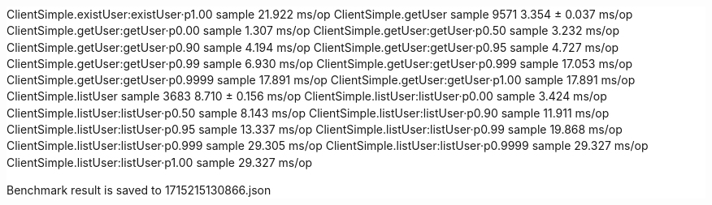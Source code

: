 ClientSimple.existUser:existUser·p1.00      sample         21.922           ms/op
ClientSimple.getUser                        sample   9571   3.354 ± 0.037   ms/op
ClientSimple.getUser:getUser·p0.00          sample          1.307           ms/op
ClientSimple.getUser:getUser·p0.50          sample          3.232           ms/op
ClientSimple.getUser:getUser·p0.90          sample          4.194           ms/op
ClientSimple.getUser:getUser·p0.95          sample          4.727           ms/op
ClientSimple.getUser:getUser·p0.99          sample          6.930           ms/op
ClientSimple.getUser:getUser·p0.999         sample         17.053           ms/op
ClientSimple.getUser:getUser·p0.9999        sample         17.891           ms/op
ClientSimple.getUser:getUser·p1.00          sample         17.891           ms/op
ClientSimple.listUser                       sample   3683   8.710 ± 0.156   ms/op
ClientSimple.listUser:listUser·p0.00        sample          3.424           ms/op
ClientSimple.listUser:listUser·p0.50        sample          8.143           ms/op
ClientSimple.listUser:listUser·p0.90        sample         11.911           ms/op
ClientSimple.listUser:listUser·p0.95        sample         13.337           ms/op
ClientSimple.listUser:listUser·p0.99        sample         19.868           ms/op
ClientSimple.listUser:listUser·p0.999       sample         29.305           ms/op
ClientSimple.listUser:listUser·p0.9999      sample         29.327           ms/op
ClientSimple.listUser:listUser·p1.00        sample         29.327           ms/op

Benchmark result is saved to 1715215130866.json
